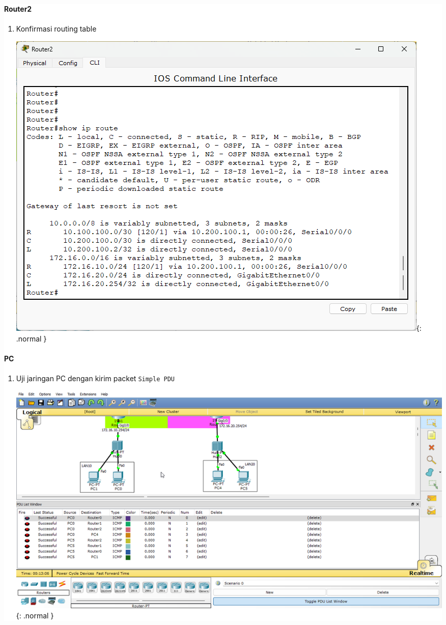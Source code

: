 
#### Router2

1. Konfirmasi routing table

   ![](/assets/img/2023-03-12-konfigurasi-redistribution-routing-pada-cisco-packet-tracer/18.png){: .normal }

#### PC

1. Uji jaringan PC dengan kirim packet `Simple PDU`

   ![](/assets/img/2023-03-12-konfigurasi-redistribution-routing-pada-cisco-packet-tracer/19.png){: .normal }
